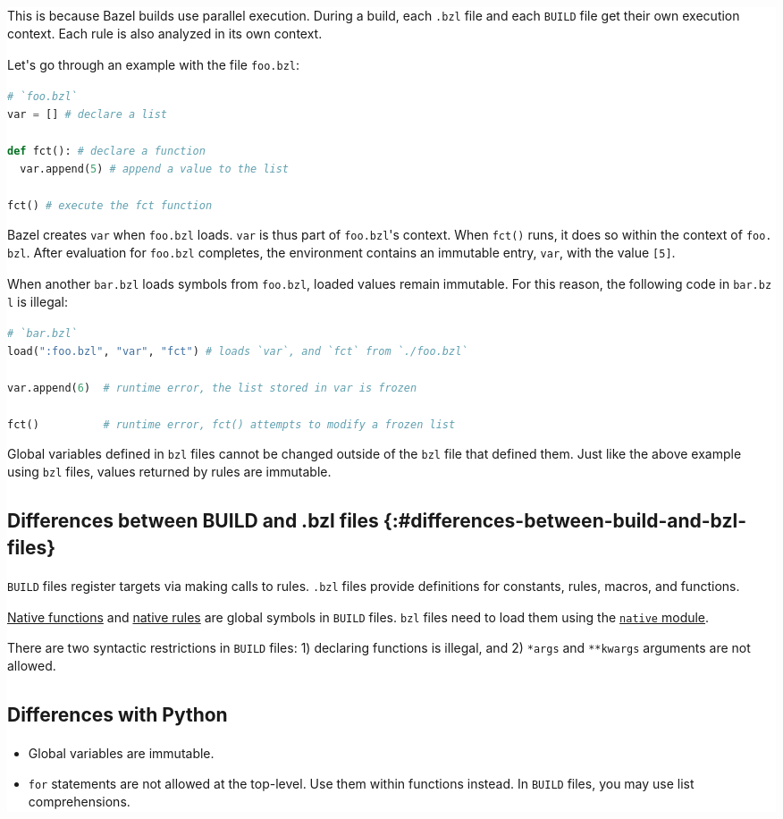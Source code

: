 This is because Bazel builds use parallel execution. During a build, each `.bzl`
file and each `BUILD` file get their own execution context. Each rule is also
analyzed in its own context.

Let's go through an example with the file `foo.bzl`:

```python
# `foo.bzl`
var = [] # declare a list

def fct(): # declare a function
  var.append(5) # append a value to the list

fct() # execute the fct function
```

Bazel creates `var` when `foo.bzl` loads. `var` is thus part of `foo.bzl`'s
context. When `fct()` runs, it does so within the context of `foo.bzl`. After
evaluation for `foo.bzl` completes, the environment contains an immutable entry,
`var`, with the value `[5]`.

When another `bar.bzl` loads symbols from `foo.bzl`, loaded values remain
immutable. For this reason, the following code in `bar.bzl` is illegal:

```python
# `bar.bzl`
load(":foo.bzl", "var", "fct") # loads `var`, and `fct` from `./foo.bzl`

var.append(6)  # runtime error, the list stored in var is frozen

fct()          # runtime error, fct() attempts to modify a frozen list
```

Global variables defined in `bzl` files cannot be changed outside of the
`bzl` file that defined them. Just like the above example using `bzl` files,
values returned by rules are immutable.

## Differences between BUILD and .bzl files {:#differences-between-build-and-bzl-files}

`BUILD` files register targets via making calls to rules. `.bzl` files provide
definitions for constants, rules, macros, and functions.

[Native functions](/reference/be/functions) and [native rules](
/reference/be/overview#language-specific-native-rules) are global symbols in
`BUILD` files. `bzl` files need to load them using the [`native` module](
/rules/lib/toplevel/native).

There are two syntactic restrictions in `BUILD` files: 1) declaring functions is
illegal, and 2) `*args` and `**kwargs` arguments are not allowed.

## Differences with Python

* Global variables are immutable.

* `for` statements are not allowed at the top-level. Use them within functions
  instead. In `BUILD` files, you may use list comprehensions.


[allocation-instrumenter-link]: https://repo1.maven.org/maven2/com/google/code/java-allocation-instrumenter/java-allocation-instrumenter/3.3.4
